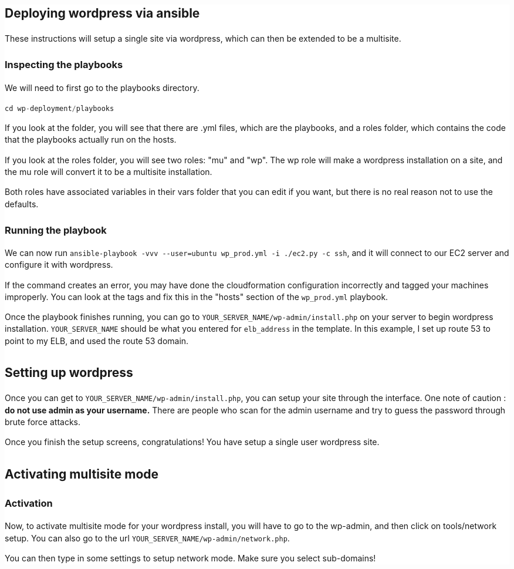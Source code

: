 Deploying wordpress via ansible
---------------------------

These instructions will setup a single site via wordpress, which can then be extended to be a multisite.

### Inspecting the playbooks

We will need to first go to the playbooks directory.

```python
cd wp-deployment/playbooks
```

If you look at the folder, you will see that there are .yml files, which are the playbooks, and a roles folder, which contains the code that the playbooks actually run on the hosts.

If you look at the roles folder, you will see two roles: "mu" and "wp". The wp role will make a wordpress installation on a site, and the mu role will convert it to be a multisite installation.

Both roles have associated variables in their vars folder that you can edit if you want, but there is no real reason not to use the defaults.

### Running the playbook

We can now run `ansible-playbook -vvv --user=ubuntu wp_prod.yml -i ./ec2.py -c ssh`, and it will connect to our EC2 server and configure it with wordpress.

If the command creates an error, you may have done the cloudformation configuration incorrectly and tagged your machines improperly. You can look at the tags and fix this in the "hosts" section of the `wp_prod.yml` playbook.

Once the playbook finishes running, you can go to `YOUR_SERVER_NAME/wp-admin/install.php` on your server to begin wordpress installation. `YOUR_SERVER_NAME` should be what you entered for `elb_address` in the template. In this example, I set up route 53 to point to my ELB, and used the route 53 domain.


Setting up wordpress
---------------------------

Once you can get to `YOUR_SERVER_NAME/wp-admin/install.php`, you can setup your site through the interface. One note of caution : **do not use admin as your username.** There are people who scan for the admin username and try to guess the password through brute force attacks.

Once you finish the setup screens, congratulations! You have setup a single user wordpress site.

Activating multisite mode
---------------------------

### Activation

Now, to activate multisite mode for your wordpress install, you will have to go to the wp-admin, and then click on tools/network setup. You can also go to the url `YOUR_SERVER_NAME/wp-admin/network.php`.

You can then type in some settings to setup network mode. Make sure you select sub-domains!
